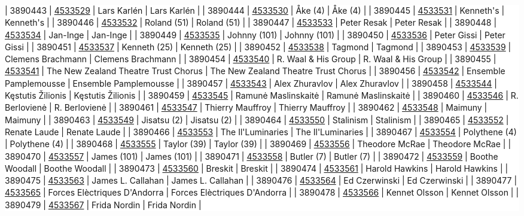 | 3890443 | [4533529](https://www.discogs.com/artist/4533529) | Lars Karlén | Lars Karlén |
| 3890444 | [4533530](https://www.discogs.com/artist/4533530) | Åke (4) | Åke (4) |
| 3890445 | [4533531](https://www.discogs.com/artist/4533531) | Kenneth's | Kenneth's |
| 3890446 | [4533532](https://www.discogs.com/artist/4533532) | Roland (51) | Roland (51) |
| 3890447 | [4533533](https://www.discogs.com/artist/4533533) | Peter Resak | Peter Resak |
| 3890448 | [4533534](https://www.discogs.com/artist/4533534) | Jan-Inge | Jan-Inge |
| 3890449 | [4533535](https://www.discogs.com/artist/4533535) | Johnny (101) | Johnny (101) |
| 3890450 | [4533536](https://www.discogs.com/artist/4533536) | Peter Gissi | Peter Gissi |
| 3890451 | [4533537](https://www.discogs.com/artist/4533537) | Kenneth (25) | Kenneth (25) |
| 3890452 | [4533538](https://www.discogs.com/artist/4533538) | Tagmond | Tagmond |
| 3890453 | [4533539](https://www.discogs.com/artist/4533539) | Clemens Brachmann | Clemens Brachmann |
| 3890454 | [4533540](https://www.discogs.com/artist/4533540) | R. Waal & His Group | R. Waal & His Group |
| 3890455 | [4533541](https://www.discogs.com/artist/4533541) | The New Zealand Theatre Trust Chorus | The New Zealand Theatre Trust Chorus |
| 3890456 | [4533542](https://www.discogs.com/artist/4533542) | Ensemble Pamplemousse | Ensemble Pamplemousse |
| 3890457 | [4533543](https://www.discogs.com/artist/4533543) | Alex Zhuravlov | Alex Zhuravlov |
| 3890458 | [4533544](https://www.discogs.com/artist/4533544) | Kęstutis Žilionis | Kęstutis Žilionis |
| 3890459 | [4533545](https://www.discogs.com/artist/4533545) | Ramunė Maslinskaitė | Ramunė Maslinskaitė |
| 3890460 | [4533546](https://www.discogs.com/artist/4533546) | R. Berlovienė | R. Berlovienė |
| 3890461 | [4533547](https://www.discogs.com/artist/4533547) | Thierry Mauffroy | Thierry Mauffroy |
| 3890462 | [4533548](https://www.discogs.com/artist/4533548) | Maimuny | Maimuny |
| 3890463 | [4533549](https://www.discogs.com/artist/4533549) | Jisatsu (2) | Jisatsu (2) |
| 3890464 | [4533550](https://www.discogs.com/artist/4533550) | Stalinism | Stalinism |
| 3890465 | [4533552](https://www.discogs.com/artist/4533552) | Renate Laude | Renate Laude |
| 3890466 | [4533553](https://www.discogs.com/artist/4533553) | The Il'Luminaries | The Il'Luminaries |
| 3890467 | [4533554](https://www.discogs.com/artist/4533554) | Polythene (4) | Polythene (4) |
| 3890468 | [4533555](https://www.discogs.com/artist/4533555) | Taylor (39) | Taylor (39) |
| 3890469 | [4533556](https://www.discogs.com/artist/4533556) | Theodore McRae | Theodore McRae |
| 3890470 | [4533557](https://www.discogs.com/artist/4533557) | James (101) | James (101) |
| 3890471 | [4533558](https://www.discogs.com/artist/4533558) | Butler (7) | Butler (7) |
| 3890472 | [4533559](https://www.discogs.com/artist/4533559) | Boothe Woodall | Boothe Woodall |
| 3890473 | [4533560](https://www.discogs.com/artist/4533560) | Breskit | Breskit |
| 3890474 | [4533561](https://www.discogs.com/artist/4533561) | Harold Hawkins | Harold Hawkins |
| 3890475 | [4533563](https://www.discogs.com/artist/4533563) | James L. Callahan | James L. Callahan |
| 3890476 | [4533564](https://www.discogs.com/artist/4533564) | Ed Czerwinski | Ed Czerwinski |
| 3890477 | [4533565](https://www.discogs.com/artist/4533565) | Forces Elèctriques D'Andorra | Forces Elèctriques D'Andorra |
| 3890478 | [4533566](https://www.discogs.com/artist/4533566) | Kennet Olsson | Kennet Olsson |
| 3890479 | [4533567](https://www.discogs.com/artist/4533567) | Frida Nordin | Frida Nordin |
